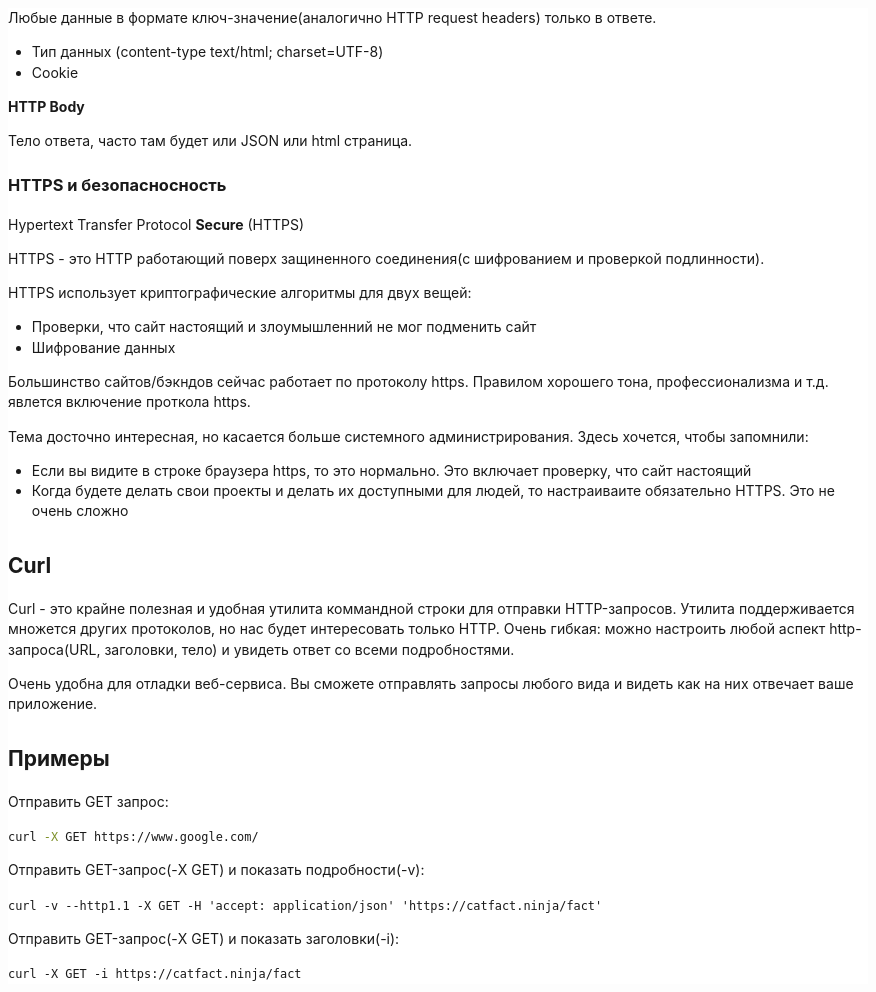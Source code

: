 Любые данные в формате ключ-значение(аналогично HTTP request headers) только в ответе.

- Тип данных (content-type text/html; charset=UTF-8)
- Cookie

**HTTP Body**

Тело ответа, часто там будет или JSON или html страница.

### HTTPS и безопасносность

Hypertext Transfer Protocol **Secure** (HTTPS)

HTTPS - это HTTP работающий поверх защиненного соединения(с шифрованием и проверкой подлинности).

HTTPS использует криптографические алгоритмы для двух вещей:

- Проверки, что сайт настоящий и злоумышленний не мог подменить сайт 
- Шифрование данных

Большинство сайтов/бэкндов сейчас работает по протоколу https.
Правилом хорошего тона, профессионализма и т.д. явлется включение проткола https.

Тема досточно интересная, но касается больше системного администрирования. Здесь хочется, чтобы запомнили:

- Если вы видите в строке браузера https, то это нормально. Это включает проверку, что сайт настоящий
- Когда будете делать свои проекты и делать их доступными для людей, то настраиваите обязательно HTTPS. Это не очень сложно

## Curl

Curl - это крайне полезная и удобная утилита коммандной строки для отправки HTTP-запросов.
Утилита поддерживается множется других протоколов, но нас будет интересовать только HTTP. 
Очень гибкая: можно настроить любой аспект http-запроса(URL, заголовки, тело) и увидеть ответ
со всеми подробностями.

Очень удобна для отладки веб-сервиса. Вы сможете отправлять запросы любого вида и видеть
как на них отвечает ваше приложение.

## Примеры

Отправить GET запрос:

```sh
curl -X GET https://www.google.com/
```

Отправить GET-запрос(-X GET) и показать подробности(-v):

```
curl -v --http1.1 -X GET -H 'accept: application/json' 'https://catfact.ninja/fact' 
```

Отправить GET-запрос(-X GET) и показать заголовки(-i):

```
curl -X GET -i https://catfact.ninja/fact
```

